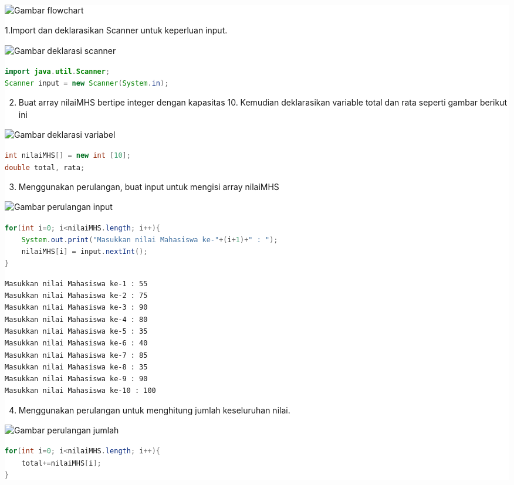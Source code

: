 ![Gambar flowchart](images/FCpercobaan3.png)

1.Import dan deklarasikan Scanner untuk keperluan input. 

![Gambar deklarasi scanner](images/P3L1.png)


```Java
import java.util.Scanner;
Scanner input = new Scanner(System.in);
```

2. Buat array nilaiMHS bertipe integer dengan kapasitas 10. Kemudian deklarasikan variable total dan rata seperti gambar berikut ini

![Gambar deklarasi variabel](images/P3L2.png)



```Java
int nilaiMHS[] = new int [10];
double total, rata;
```

3. Menggunakan perulangan, buat input untuk mengisi array nilaiMHS

![Gambar perulangan input](images/P3L3.png)



```Java
for(int i=0; i<nilaiMHS.length; i++){
    System.out.print("Masukkan nilai Mahasiswa ke-"+(i+1)+" : ");
    nilaiMHS[i] = input.nextInt();
}
```

    Masukkan nilai Mahasiswa ke-1 : 55
    Masukkan nilai Mahasiswa ke-2 : 75
    Masukkan nilai Mahasiswa ke-3 : 90
    Masukkan nilai Mahasiswa ke-4 : 80
    Masukkan nilai Mahasiswa ke-5 : 35
    Masukkan nilai Mahasiswa ke-6 : 40
    Masukkan nilai Mahasiswa ke-7 : 85
    Masukkan nilai Mahasiswa ke-8 : 35
    Masukkan nilai Mahasiswa ke-9 : 90
    Masukkan nilai Mahasiswa ke-10 : 100
    

4. Menggunakan perulangan untuk menghitung jumlah keseluruhan nilai.

![Gambar perulangan jumlah](images/P3L4.png)



```Java
for(int i=0; i<nilaiMHS.length; i++){
    total+=nilaiMHS[i];
}
```
